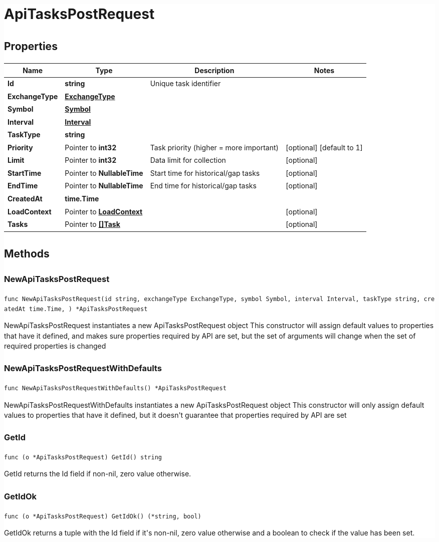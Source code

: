 # ApiTasksPostRequest

## Properties

Name | Type | Description | Notes
------------ | ------------- | ------------- | -------------
**Id** | **string** | Unique task identifier | 
**ExchangeType** | [**ExchangeType**](ExchangeType.md) |  | 
**Symbol** | [**Symbol**](Symbol.md) |  | 
**Interval** | [**Interval**](Interval.md) |  | 
**TaskType** | **string** |  | 
**Priority** | Pointer to **int32** | Task priority (higher &#x3D; more important) | [optional] [default to 1]
**Limit** | Pointer to **int32** | Data limit for collection | [optional] 
**StartTime** | Pointer to **NullableTime** | Start time for historical/gap tasks | [optional] 
**EndTime** | Pointer to **NullableTime** | End time for historical/gap tasks | [optional] 
**CreatedAt** | **time.Time** |  | 
**LoadContext** | Pointer to [**LoadContext**](LoadContext.md) |  | [optional] 
**Tasks** | Pointer to [**[]Task**](Task.md) |  | [optional] 

## Methods

### NewApiTasksPostRequest

`func NewApiTasksPostRequest(id string, exchangeType ExchangeType, symbol Symbol, interval Interval, taskType string, createdAt time.Time, ) *ApiTasksPostRequest`

NewApiTasksPostRequest instantiates a new ApiTasksPostRequest object
This constructor will assign default values to properties that have it defined,
and makes sure properties required by API are set, but the set of arguments
will change when the set of required properties is changed

### NewApiTasksPostRequestWithDefaults

`func NewApiTasksPostRequestWithDefaults() *ApiTasksPostRequest`

NewApiTasksPostRequestWithDefaults instantiates a new ApiTasksPostRequest object
This constructor will only assign default values to properties that have it defined,
but it doesn't guarantee that properties required by API are set

### GetId

`func (o *ApiTasksPostRequest) GetId() string`

GetId returns the Id field if non-nil, zero value otherwise.

### GetIdOk

`func (o *ApiTasksPostRequest) GetIdOk() (*string, bool)`

GetIdOk returns a tuple with the Id field if it's non-nil, zero value otherwise
and a boolean to check if the value has been set.
